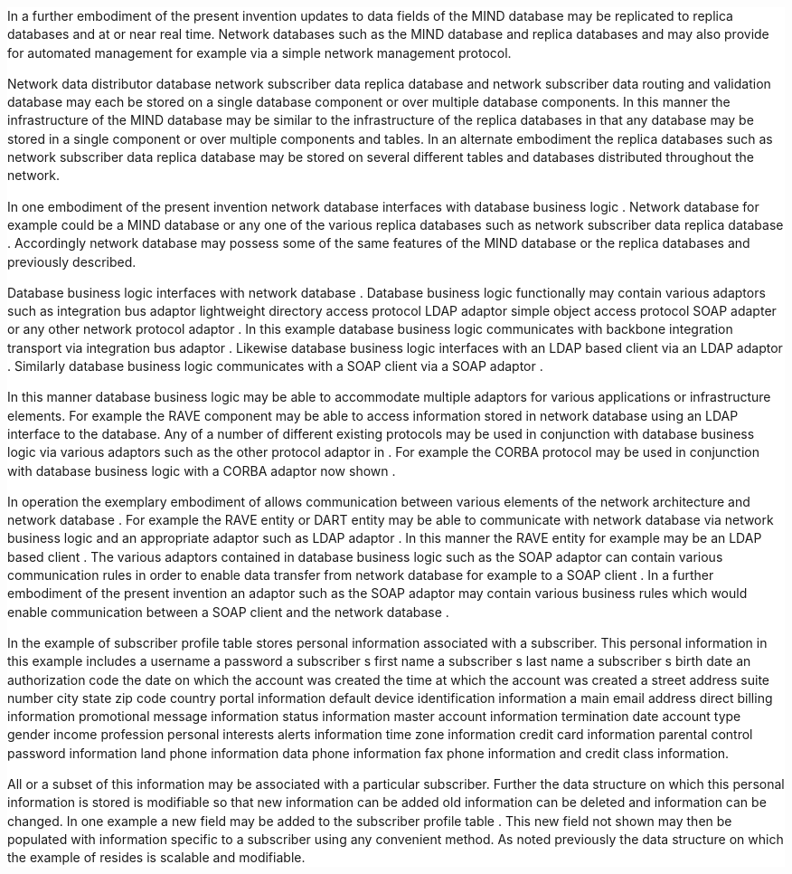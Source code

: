 In a further embodiment of the present invention updates to data fields of the MIND database may be replicated to replica databases and at or near real time. Network databases such as the MIND database and replica databases and may also provide for automated management for example via a simple network management protocol.

Network data distributor database network subscriber data replica database and network subscriber data routing and validation database may each be stored on a single database component or over multiple database components. In this manner the infrastructure of the MIND database may be similar to the infrastructure of the replica databases in that any database may be stored in a single component or over multiple components and tables. In an alternate embodiment the replica databases such as network subscriber data replica database may be stored on several different tables and databases distributed throughout the network.

In one embodiment of the present invention network database interfaces with database business logic . Network database for example could be a MIND database or any one of the various replica databases such as network subscriber data replica database . Accordingly network database may possess some of the same features of the MIND database or the replica databases and previously described.

Database business logic interfaces with network database . Database business logic functionally may contain various adaptors such as integration bus adaptor lightweight directory access protocol LDAP adaptor simple object access protocol SOAP adapter or any other network protocol adaptor . In this example database business logic communicates with backbone integration transport via integration bus adaptor . Likewise database business logic interfaces with an LDAP based client via an LDAP adaptor . Similarly database business logic communicates with a SOAP client via a SOAP adaptor .

In this manner database business logic may be able to accommodate multiple adaptors for various applications or infrastructure elements. For example the RAVE component may be able to access information stored in network database using an LDAP interface to the database. Any of a number of different existing protocols may be used in conjunction with database business logic via various adaptors such as the other protocol adaptor in . For example the CORBA protocol may be used in conjunction with database business logic with a CORBA adaptor now shown .

In operation the exemplary embodiment of allows communication between various elements of the network architecture and network database . For example the RAVE entity or DART entity may be able to communicate with network database via network business logic and an appropriate adaptor such as LDAP adaptor . In this manner the RAVE entity for example may be an LDAP based client . The various adaptors contained in database business logic such as the SOAP adaptor can contain various communication rules in order to enable data transfer from network database for example to a SOAP client . In a further embodiment of the present invention an adaptor such as the SOAP adaptor may contain various business rules which would enable communication between a SOAP client and the network database .

In the example of subscriber profile table stores personal information associated with a subscriber. This personal information in this example includes a username a password a subscriber s first name a subscriber s last name a subscriber s birth date an authorization code the date on which the account was created the time at which the account was created a street address suite number city state zip code country portal information default device identification information a main email address direct billing information promotional message information status information master account information termination date account type gender income profession personal interests alerts information time zone information credit card information parental control password information land phone information data phone information fax phone information and credit class information.

All or a subset of this information may be associated with a particular subscriber. Further the data structure on which this personal information is stored is modifiable so that new information can be added old information can be deleted and information can be changed. In one example a new field may be added to the subscriber profile table . This new field not shown may then be populated with information specific to a subscriber using any convenient method. As noted previously the data structure on which the example of resides is scalable and modifiable.
